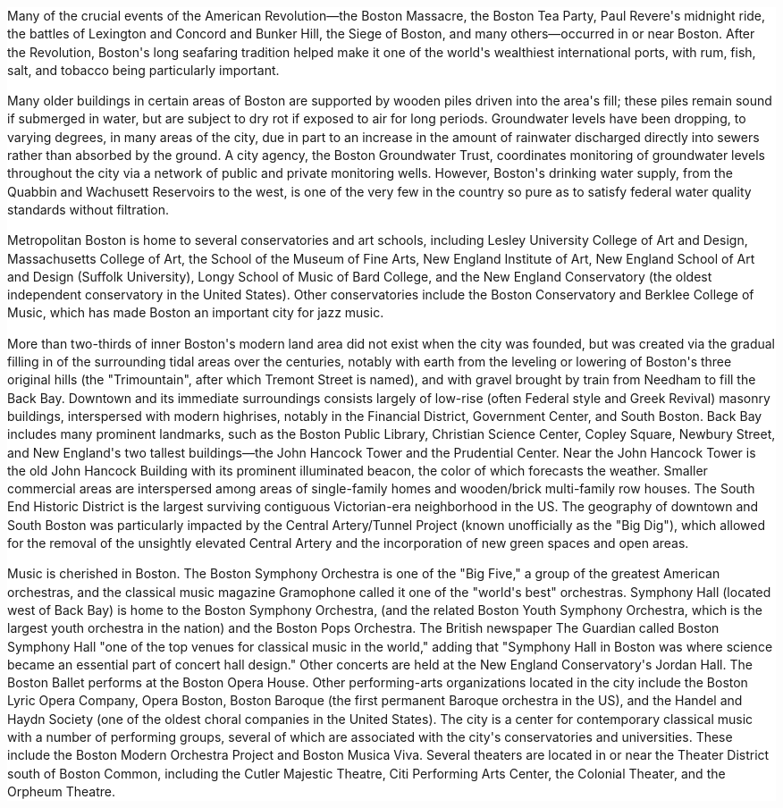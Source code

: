 Many of the crucial events of the American Revolution—the Boston Massacre, the Boston Tea Party, Paul Revere's midnight ride, the battles of Lexington and Concord and Bunker Hill, the Siege of Boston, and many others—occurred in or near Boston. After the Revolution, Boston's long seafaring tradition helped make it one of the world's wealthiest international ports, with rum, fish, salt, and tobacco being particularly important.

Many older buildings in certain areas of Boston are supported by wooden piles driven into the area's fill; these piles remain sound if submerged in water, but are subject to dry rot if exposed to air for long periods. Groundwater levels have been dropping, to varying degrees, in many areas of the city, due in part to an increase in the amount of rainwater discharged directly into sewers rather than absorbed by the ground. A city agency, the Boston Groundwater Trust, coordinates monitoring of groundwater levels throughout the city via a network of public and private monitoring wells. However, Boston's drinking water supply, from the Quabbin and Wachusett Reservoirs to the west, is one of the very few in the country so pure as to satisfy federal water quality standards without filtration.

Metropolitan Boston is home to several conservatories and art schools, including Lesley University College of Art and Design, Massachusetts College of Art, the School of the Museum of Fine Arts, New England Institute of Art, New England School of Art and Design (Suffolk University), Longy School of Music of Bard College, and the New England Conservatory (the oldest independent conservatory in the United States). Other conservatories include the Boston Conservatory and Berklee College of Music, which has made Boston an important city for jazz music.

More than two-thirds of inner Boston's modern land area did not exist when the city was founded, but was created via the gradual filling in of the surrounding tidal areas over the centuries, notably with earth from the leveling or lowering of Boston's three original hills (the "Trimountain", after which Tremont Street is named), and with gravel brought by train from Needham to fill the Back Bay. Downtown and its immediate surroundings consists largely of low-rise (often Federal style and Greek Revival) masonry buildings, interspersed with modern highrises, notably in the Financial District, Government Center, and South Boston. Back Bay includes many prominent landmarks, such as the Boston Public Library, Christian Science Center, Copley Square, Newbury Street, and New England's two tallest buildings—the John Hancock Tower and the Prudential Center. Near the John Hancock Tower is the old John Hancock Building with its prominent illuminated beacon, the color of which forecasts the weather. Smaller commercial areas are interspersed among areas of single-family homes and wooden/brick multi-family row houses. The South End Historic District is the largest surviving contiguous Victorian-era neighborhood in the US. The geography of downtown and South Boston was particularly impacted by the Central Artery/Tunnel Project (known unofficially as the "Big Dig"), which allowed for the removal of the unsightly elevated Central Artery and the incorporation of new green spaces and open areas.

Music is cherished in Boston. The Boston Symphony Orchestra is one of the "Big Five," a group of the greatest American orchestras, and the classical music magazine Gramophone called it one of the "world's best" orchestras. Symphony Hall (located west of Back Bay) is home to the Boston Symphony Orchestra, (and the related Boston Youth Symphony Orchestra, which is the largest youth orchestra in the nation) and the Boston Pops Orchestra. The British newspaper The Guardian called Boston Symphony Hall "one of the top venues for classical music in the world," adding that "Symphony Hall in Boston was where science became an essential part of concert hall design." Other concerts are held at the New England Conservatory's Jordan Hall. The Boston Ballet performs at the Boston Opera House. Other performing-arts organizations located in the city include the Boston Lyric Opera Company, Opera Boston, Boston Baroque (the first permanent Baroque orchestra in the US), and the Handel and Haydn Society (one of the oldest choral companies in the United States). The city is a center for contemporary classical music with a number of performing groups, several of which are associated with the city's conservatories and universities. These include the Boston Modern Orchestra Project and Boston Musica Viva. Several theaters are located in or near the Theater District south of Boston Common, including the Cutler Majestic Theatre, Citi Performing Arts Center, the Colonial Theater, and the Orpheum Theatre.

